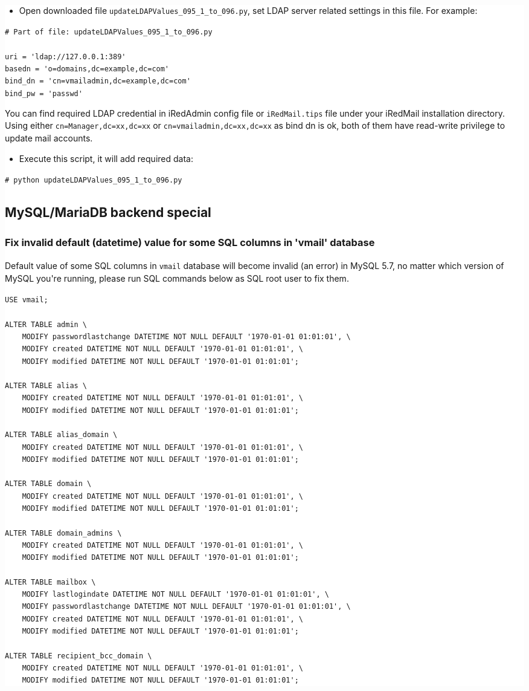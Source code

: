 * Open downloaded file `updateLDAPValues_095_1_to_096.py`, set LDAP server
  related settings in this file. For example:

```
# Part of file: updateLDAPValues_095_1_to_096.py

uri = 'ldap://127.0.0.1:389'
basedn = 'o=domains,dc=example,dc=com'
bind_dn = 'cn=vmailadmin,dc=example,dc=com'
bind_pw = 'passwd'
```

You can find required LDAP credential in iRedAdmin config file or
`iRedMail.tips` file under your iRedMail installation directory. Using either
`cn=Manager,dc=xx,dc=xx` or `cn=vmailadmin,dc=xx,dc=xx` as bind dn is ok, both
of them have read-write privilege to update mail accounts.

* Execute this script, it will add required data:

```
# python updateLDAPValues_095_1_to_096.py
```

## MySQL/MariaDB backend special

### Fix invalid default (datetime) value for some SQL columns in 'vmail' database

Default value of some SQL columns in `vmail` database will become invalid (an error)
in MySQL 5.7, no matter which version of MySQL you're running, please run SQL
commands below as SQL root user to fix them.

```
USE vmail;

ALTER TABLE admin \
	MODIFY passwordlastchange DATETIME NOT NULL DEFAULT '1970-01-01 01:01:01', \
	MODIFY created DATETIME NOT NULL DEFAULT '1970-01-01 01:01:01', \
	MODIFY modified DATETIME NOT NULL DEFAULT '1970-01-01 01:01:01';

ALTER TABLE alias \
	MODIFY created DATETIME NOT NULL DEFAULT '1970-01-01 01:01:01', \
	MODIFY modified DATETIME NOT NULL DEFAULT '1970-01-01 01:01:01';

ALTER TABLE alias_domain \
	MODIFY created DATETIME NOT NULL DEFAULT '1970-01-01 01:01:01', \
	MODIFY modified DATETIME NOT NULL DEFAULT '1970-01-01 01:01:01';

ALTER TABLE domain \
	MODIFY created DATETIME NOT NULL DEFAULT '1970-01-01 01:01:01', \
	MODIFY modified DATETIME NOT NULL DEFAULT '1970-01-01 01:01:01';

ALTER TABLE domain_admins \
	MODIFY created DATETIME NOT NULL DEFAULT '1970-01-01 01:01:01', \
	MODIFY modified DATETIME NOT NULL DEFAULT '1970-01-01 01:01:01';

ALTER TABLE mailbox \
	MODIFY lastlogindate DATETIME NOT NULL DEFAULT '1970-01-01 01:01:01', \
	MODIFY passwordlastchange DATETIME NOT NULL DEFAULT '1970-01-01 01:01:01', \
	MODIFY created DATETIME NOT NULL DEFAULT '1970-01-01 01:01:01', \
	MODIFY modified DATETIME NOT NULL DEFAULT '1970-01-01 01:01:01';

ALTER TABLE recipient_bcc_domain \
	MODIFY created DATETIME NOT NULL DEFAULT '1970-01-01 01:01:01', \
	MODIFY modified DATETIME NOT NULL DEFAULT '1970-01-01 01:01:01';

```